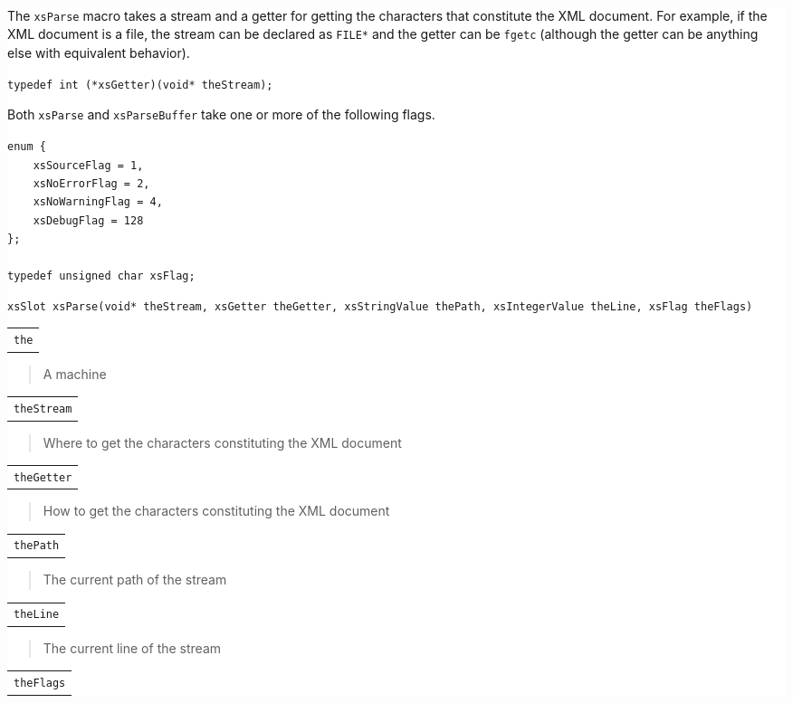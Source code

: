 The `xsParse` macro takes a stream and a getter for getting the characters that constitute the XML document. For example, if the XML document is a file, the stream can be declared as `FILE*` and the getter can be `fgetc` (although the getter can be anything else with equivalent behavior). 

<div class="ccode"></div>

	typedef int (*xsGetter)(void* theStream);

Both `xsParse` and `xsParseBuffer` take one or more of the following flags.

	enum {
		xsSourceFlag = 1,
		xsNoErrorFlag = 2,
		xsNoWarningFlag = 4,
		xsDebugFlag = 128
	};

	typedef unsigned char xsFlag;

`xsSlot xsParse(void* theStream, xsGetter theGetter, xsStringValue thePath, xsIntegerValue theLine, xsFlag theFlags)`

| |
| --- |
| `the` | 

> A machine

| |
| --- |
| `theStream` | 

> Where to get the characters constituting the XML document

| |
| --- |
| `theGetter` | 

> How to get the characters constituting the XML document

| |
| --- |
| `thePath` | 

> The current path of the stream

| |
| --- |
| `theLine` | 

> The current line of the stream

| |
| --- |
| `theFlags` | 
